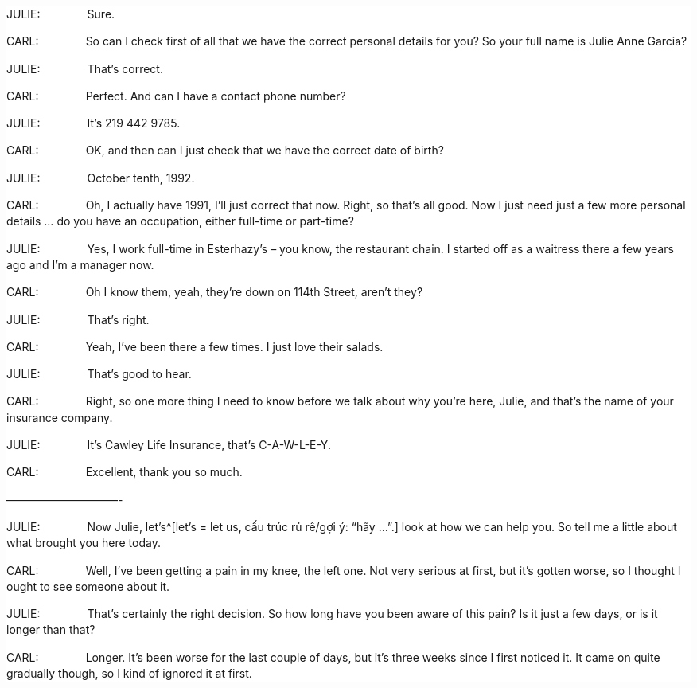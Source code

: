 JULIE:               Sure.

CARL:               So <span class="htd">can I check</span> first of all that we <span class="htd">have</span> the correct personal details for you? So your full name <span class="htd">is</span> Julie Anne Garcia?

JULIE:               <span class="htd">That’s</span> correct.

CARL:               Perfect. And <span class="htd">can I have</span> a contact phone number?

JULIE:               <span class="htd">It’s</span> 219 442 9785.

CARL:               OK, and then <span class="htd">can I just check</span> that we <span class="htd">have</span> the correct date of birth?

JULIE:               October tenth, 1992.

CARL:               Oh, I actually <span class="htd">have</span> 1991, <span class="tld">I’ll just correct</span> that now. Right, so <span class="htd">that’s</span> all good. Now I just<span class="htd"> need </span>just a few more personal details … <span class="htd">do you have</span> an occupation, either full-time or part-time?

JULIE:               Yes, I <span class="htd">work</span> full-time in Esterhazy’s – you <span class="htd">know</span>, the restaurant chain. I <span class="qkd">started off</span> as a waitress there a few years ago and <span class="htd">I’m</span> a manager now.

CARL:               Oh I <span class="htd">know</span> them, yeah, <span class="htd">they’re</span> down on 114th Street, <span class="htd">aren’t</span> they?

JULIE:               <span class="htd">That’s</span> right.

CARL:               Yeah, <span class="htht">I’ve been</span> there a few times. I just <span class="htd">love</span> their salads.

JULIE:               <span class="htd">That’s</span> good to hear.

CARL:               Right, so one more thing I <span class="htd">need to know</span> before we <span class="htd">talk</span> about why <span class="htd">you’re</span> here, Julie, and <span class="htd">that’s</span> the name of your insurance company.

JULIE:               <span class="htd">It’s</span> Cawley Life Insurance, that’s C-A-W-L-E-Y.

CARL:               Excellent, <span class="htd">thank</span> you so much.

——————————-

JULIE:               Now Julie, let’s^[let’s = let us, cấu trúc rủ rê/gợi ý: “hãy …”.] <span class="htd">look</span> at how we <span class="htd">can help</span> you. So <span class="htd">tell</span> me a little about what <span class="qkd">brought</span> you here today.

CARL:               Well, <span class="hthttd">I’ve been getting</span> a pain in my knee, the left one. Not very serious at first, but <span class="htht">it’s gotten</span> worse, so I <span class="qkd">thought</span> I <span class="htd">ought to see</span> someone about it.

JULIE:               <span class="htd">That’s</span> certainly the right decision. So how long <span class="htht">have you been</span> aware of this pain? <span class="htd">Is</span> it just a few days, or <span class="htd">is</span> it longer than that?

CARL:               Longer. <span class="htht">It’s been</span> worse for the last couple of days, but <span class="htd">it’s</span> three weeks since I first <span class="qkd">noticed</span> it. It <span class="qkd">came on</span> quite gradually though, so I kind of <span class="qkd">ignored</span> it at first.
